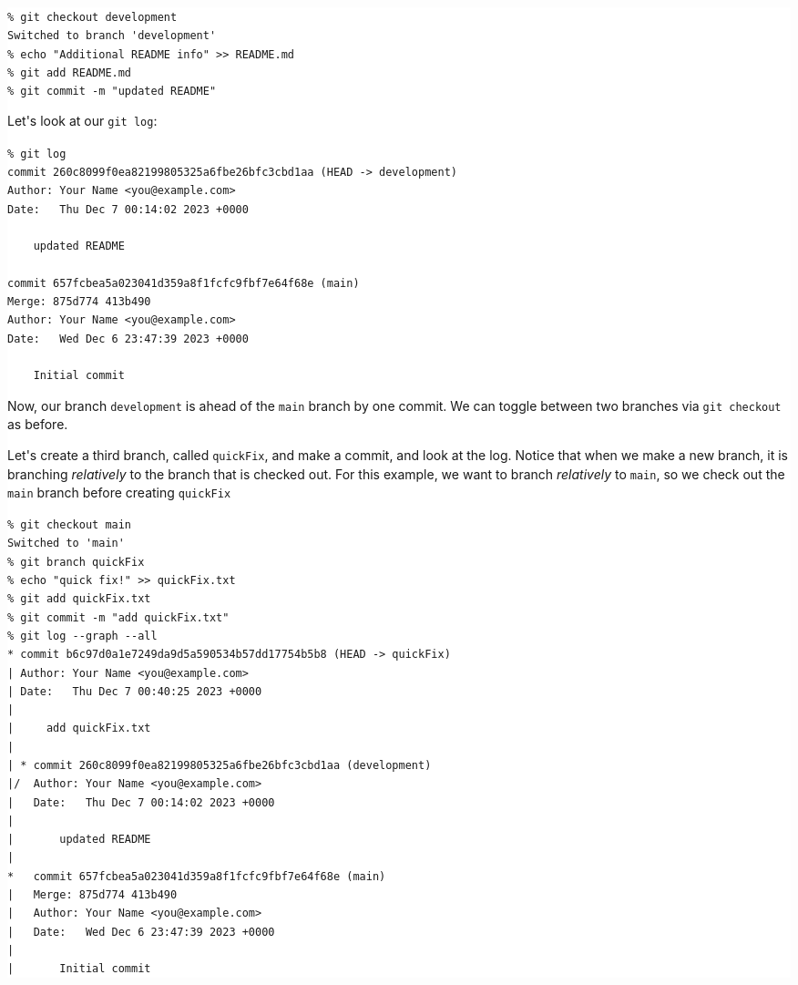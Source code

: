```         
% git checkout development
Switched to branch 'development'
% echo "Additional README info" >> README.md 
% git add README.md 
% git commit -m "updated README"
```

Let's look at our `git log`:

```         
% git log
commit 260c8099f0ea82199805325a6fbe26bfc3cbd1aa (HEAD -> development)
Author: Your Name <you@example.com>
Date:   Thu Dec 7 00:14:02 2023 +0000

    updated README

commit 657fcbea5a023041d359a8f1fcfc9fbf7e64f68e (main)
Merge: 875d774 413b490
Author: Your Name <you@example.com>
Date:   Wed Dec 6 23:47:39 2023 +0000

    Initial commit
```

Now, our branch `development` is ahead of the `main` branch by one commit. We can toggle between two branches via `git checkout` as before.

Let's create a third branch, called `quickFix`, and make a commit, and look at the log. Notice that when we make a new branch, it is branching *relatively* to the branch that is checked out. For this example, we want to branch *relatively* to `main`, so we check out the `main` branch before creating `quickFix`

```         
% git checkout main
Switched to 'main'
% git branch quickFix
% echo "quick fix!" >> quickFix.txt
% git add quickFix.txt 
% git commit -m "add quickFix.txt"
% git log --graph --all
* commit b6c97d0a1e7249da9d5a590534b57dd17754b5b8 (HEAD -> quickFix)
| Author: Your Name <you@example.com>
| Date:   Thu Dec 7 00:40:25 2023 +0000
| 
|     add quickFix.txt
|   
| * commit 260c8099f0ea82199805325a6fbe26bfc3cbd1aa (development)
|/  Author: Your Name <you@example.com>
|   Date:   Thu Dec 7 00:14:02 2023 +0000
|   
|       updated README
|   
*   commit 657fcbea5a023041d359a8f1fcfc9fbf7e64f68e (main)
|   Merge: 875d774 413b490
|   Author: Your Name <you@example.com>
|   Date:   Wed Dec 6 23:47:39 2023 +0000
|   
|       Initial commit
```
